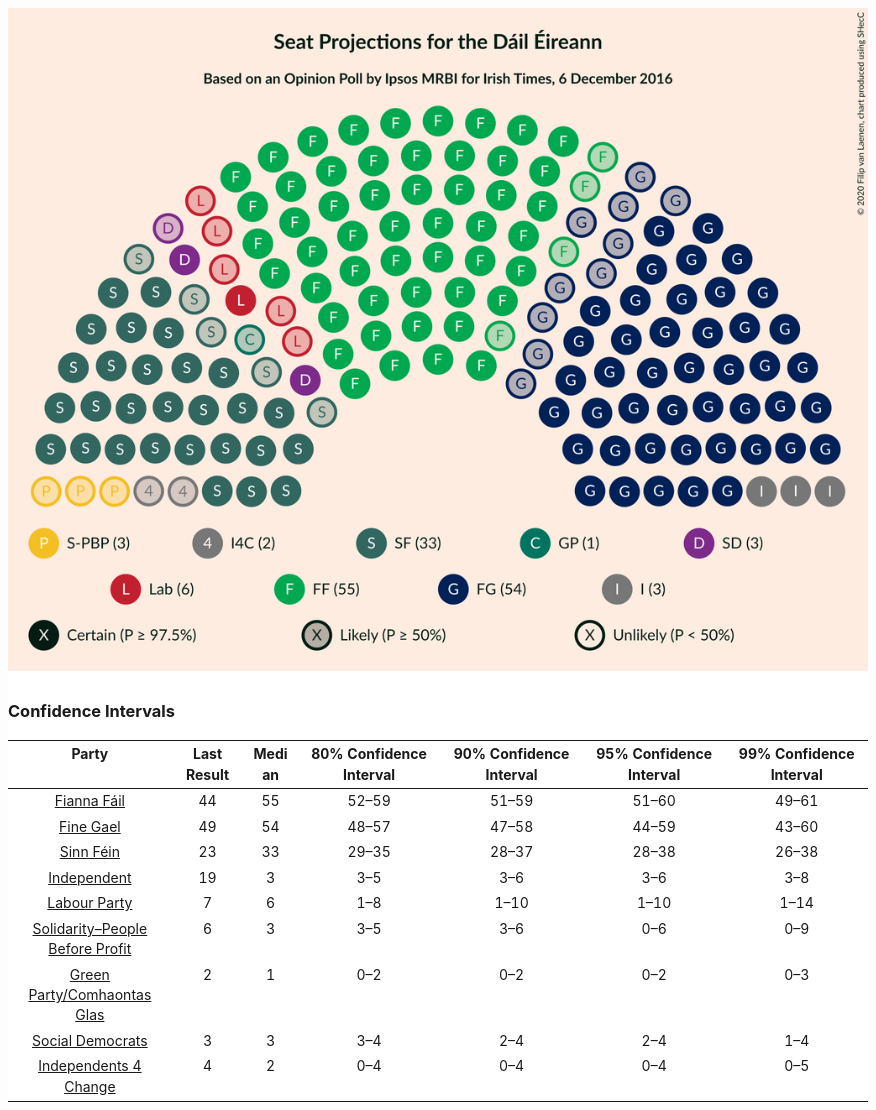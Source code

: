 ![Graph with seating plan not yet produced](2016-12-06-IpsosMRBI-seating-plan.png "Seating Plan")

### Confidence Intervals

| Party | Last Result | Median | 80% Confidence Interval | 90% Confidence Interval | 95% Confidence Interval | 99% Confidence Interval |
|:-----:|:-----------:|:------:|:-----------------------:|:-----------------------:|:-----------------------:|:-----------------------:|
| <a href="#fianna-fáil">Fianna Fáil</a> | 44 | 55 | 52–59 |51–59 |51–60 |49–61 |
| <a href="#fine-gael">Fine Gael</a> | 49 | 54 | 48–57 |47–58 |44–59 |43–60 |
| <a href="#sinn-féin">Sinn Féin</a> | 23 | 33 | 29–35 |28–37 |28–38 |26–38 |
| <a href="#independent">Independent</a> | 19 | 3 | 3–5 |3–6 |3–6 |3–8 |
| <a href="#labour-party">Labour Party</a> | 7 | 6 | 1–8 |1–10 |1–10 |1–14 |
| <a href="#solidarity–people-before-profit">Solidarity–People Before Profit</a> | 6 | 3 | 3–5 |3–6 |0–6 |0–9 |
| <a href="#green-party/comhaontas-glas">Green Party/Comhaontas Glas</a> | 2 | 1 | 0–2 |0–2 |0–2 |0–3 |
| <a href="#social-democrats">Social Democrats</a> | 3 | 3 | 3–4 |2–4 |2–4 |1–4 |
| <a href="#independents-4-change">Independents 4 Change</a> | 4 | 2 | 0–4 |0–4 |0–4 |0–5 |
